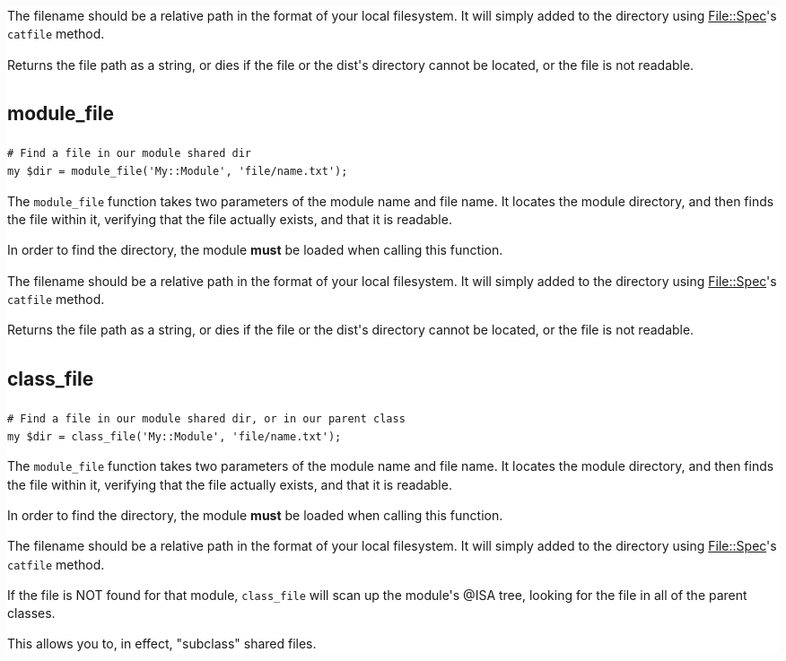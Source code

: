 The filename should be a relative path in the format of your local
filesystem. It will simply added to the directory using [File::Spec](https://metacpan.org/pod/File::Spec)'s
`catfile` method.

Returns the file path as a string, or dies if the file or the dist's
directory cannot be located, or the file is not readable.

## module\_file

    # Find a file in our module shared dir
    my $dir = module_file('My::Module', 'file/name.txt');

The `module_file` function takes two parameters of the module name
and file name. It locates the module directory, and then finds the file
within it, verifying that the file actually exists, and that it is readable.

In order to find the directory, the module **must** be loaded when
calling this function.

The filename should be a relative path in the format of your local
filesystem. It will simply added to the directory using [File::Spec](https://metacpan.org/pod/File::Spec)'s
`catfile` method.

Returns the file path as a string, or dies if the file or the dist's
directory cannot be located, or the file is not readable.

## class\_file

    # Find a file in our module shared dir, or in our parent class
    my $dir = class_file('My::Module', 'file/name.txt');

The `module_file` function takes two parameters of the module name
and file name. It locates the module directory, and then finds the file
within it, verifying that the file actually exists, and that it is readable.

In order to find the directory, the module **must** be loaded when
calling this function.

The filename should be a relative path in the format of your local
filesystem. It will simply added to the directory using [File::Spec](https://metacpan.org/pod/File::Spec)'s
`catfile` method.

If the file is NOT found for that module, `class_file` will scan up
the module's @ISA tree, looking for the file in all of the parent
classes.

This allows you to, in effect, "subclass" shared files.
